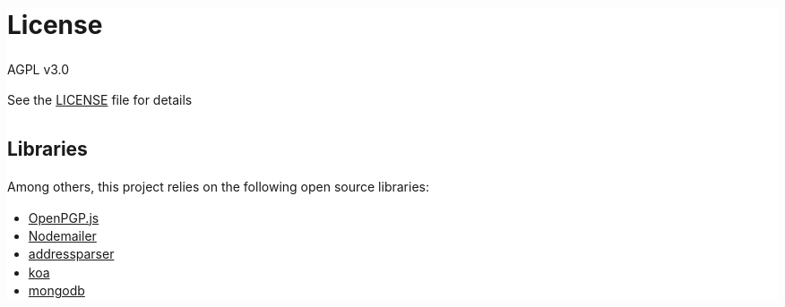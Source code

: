 # License

AGPL v3.0

See the [LICENSE](https://raw.githubusercontent.com/mailvelope/keyserver/master/LICENSE) file for details

## Libraries

Among others, this project relies on the following open source libraries:

* [OpenPGP.js](https://openpgpjs.org/)
* [Nodemailer](https://nodemailer.com/)
* [addressparser](https://github.com/nodemailer/addressparser)
* [koa](http://koajs.com/)
* [mongodb](https://mongodb.github.io/node-mongodb-native/)
